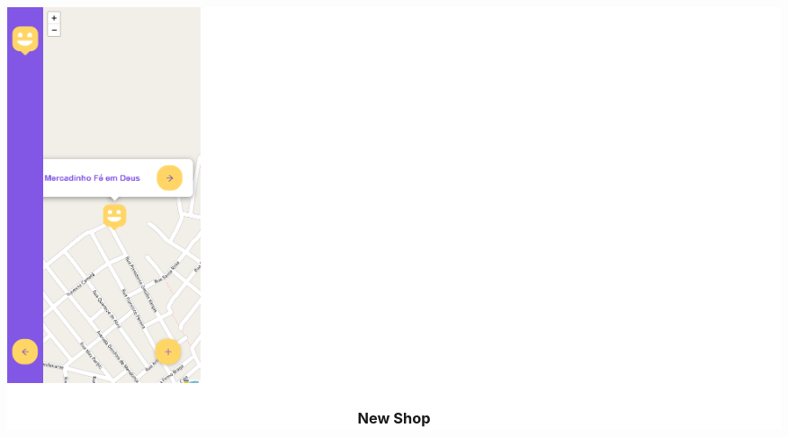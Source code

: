   <img alt="login" src="frontend/src/assets/mobile-shops-map.PNG" width="25%">
</p>

<h3 align="center">
  New Shop
</h3>
